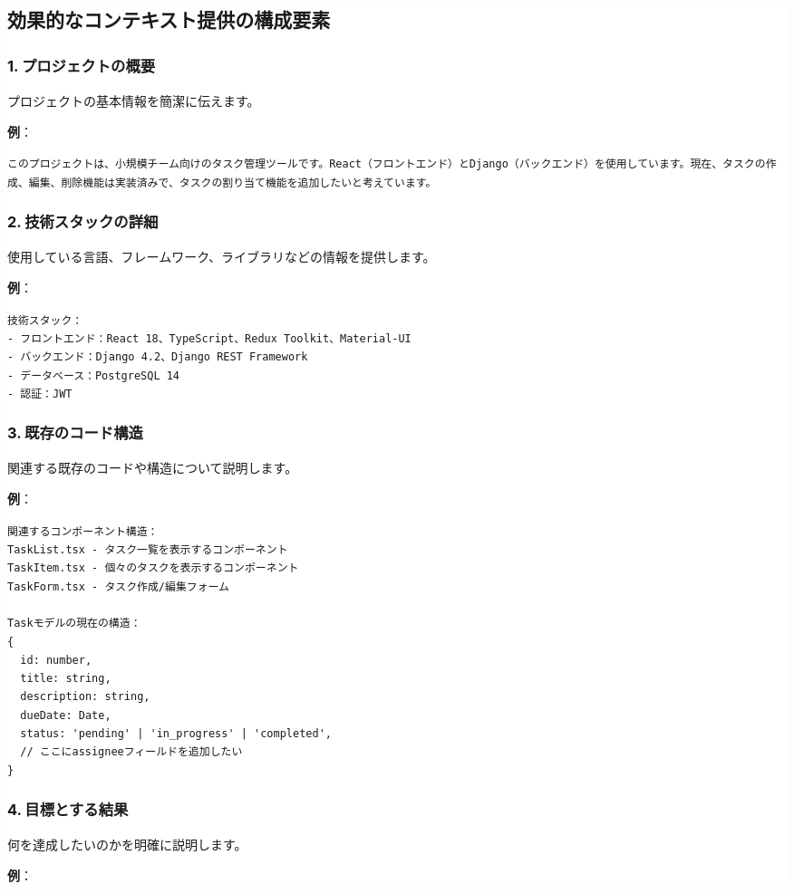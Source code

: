 ## 効果的なコンテキスト提供の構成要素

### 1. プロジェクトの概要

プロジェクトの基本情報を簡潔に伝えます。

**例**：

```
このプロジェクトは、小規模チーム向けのタスク管理ツールです。React（フロントエンド）とDjango（バックエンド）を使用しています。現在、タスクの作成、編集、削除機能は実装済みで、タスクの割り当て機能を追加したいと考えています。
```

### 2. 技術スタックの詳細

使用している言語、フレームワーク、ライブラリなどの情報を提供します。

**例**：

```
技術スタック：
- フロントエンド：React 18、TypeScript、Redux Toolkit、Material-UI
- バックエンド：Django 4.2、Django REST Framework
- データベース：PostgreSQL 14
- 認証：JWT
```

### 3. 既存のコード構造

関連する既存のコードや構造について説明します。

**例**：

```
関連するコンポーネント構造：
TaskList.tsx - タスク一覧を表示するコンポーネント
TaskItem.tsx - 個々のタスクを表示するコンポーネント
TaskForm.tsx - タスク作成/編集フォーム

Taskモデルの現在の構造：
{
  id: number,
  title: string,
  description: string,
  dueDate: Date,
  status: 'pending' | 'in_progress' | 'completed',
  // ここにassigneeフィールドを追加したい
}
```

### 4. 目標とする結果

何を達成したいのかを明確に説明します。

**例**：
